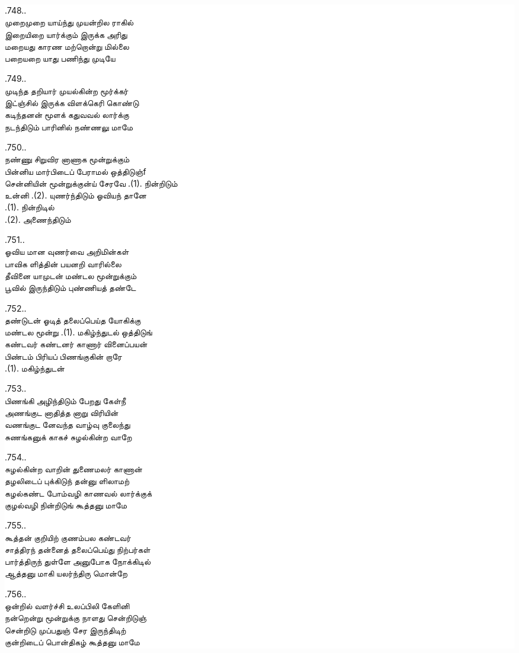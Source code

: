 .748..  
முறைமுறை யாய்ந்து முயன்றில ராகில்  
இறையிறை யார்க்கும் இருக்க அரிது  
மறையது காரண மற்றொன்று மில்லை  
பறையறை யாது பணிந்து முடியே  
  
.749..  
முடிந்த தறியார் முயல்கின்ற மூர்க்கர்  
இட்ஞ்சில் இருக்க விளக்கெரி கொண்டு  
கடிந்தனன் மூளக் கதுவவல் லார்க்கு  
நடந்திடும் பாரினில் நண்ணலு மாமே  
  
.750..  
நண்ணு சிறுவிர னாணாக மூன்றுக்கும்  
பின்னிய மார்பிடைப் பேராமல் ஒத்திடுஞ்f  
சென்னியின் மூன்றுக்குன்ய் சேரவே .(1). நின்றிடும்  
உன்னி .(2). யுணர்ந்திடும் ஓவியந் தானே  
.(1). நின்றிடில்  
.(2). அணைந்திடும்  
  
.751..  
ஓவிய மான வுணர்வை அறிமின்கள்  
பாவிக ளித்தின் பயனறி வாரில்லை  
தீவினை யாமுடன் மண்டல மூன்றுக்கும்  
பூவில் இருந்திடும் புண்ணியத் தண்டே  
  
.752..  
தண்டுடன் ஓடித் தலைப்பெய்த யோகிக்கு  
மண்டல மூன்று .(1). மகிழ்ந்துடல் ஒத்திடுங்  
கண்டவர் கண்டனர் காணார் வினைப்பயன்  
பிண்டம் பிரியப் பிணங்குகின் றாரே  
.(1). மகிழ்ந்துடன்  
  
.753..  
பிணங்கி அழிந்திடும் பேறது கேள்நீ  
அணங்குட னாதித்த னாறு விரியின்  
வணங்குட னேவந்த வாழ்வு குலைந்து  
சுணங்கனுக் காகச் சுழல்கின்ற வாறே  
  
.754..  
சுழல்கின்ற வாறின் துணைமலர் காணான்  
தழலிடைப் புக்கிடுந் தன்னு ளிலாமற்  
கழல்கண்ட போம்வழி காணவல் லார்க்குக்  
குழல்வழி நின்றிடுங் கூத்தனு மாமே  
  
.755..  
கூத்தன் குறியிற் குணம்பல கண்டவர்  
சாத்திரந் தன்னைத் தலைப்பெய்து நிற்பர்கள்  
பார்த்திருந் துள்ளே அனுபோக நோக்கிடில்  
ஆத்தனு மாகி யலர்ந்திரு மொன்றே  
  
.756..  
ஒன்றில் வளர்ச்சி உலப்பிலி கேளினி  
நன்றென்று மூன்றுக்கு நாளது சென்றிடுஞ்  
சென்றிடு முப்பதுஞ் சேர இருந்திடிற்  
குன்றிடைப் பொன்திகழ் கூத்தனு மாமே  
  